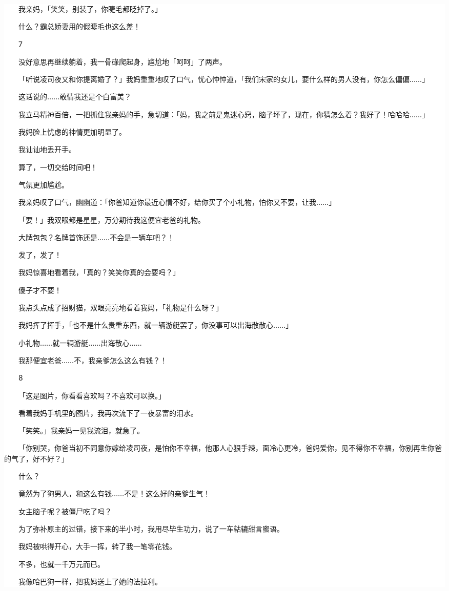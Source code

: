 &emsp;&emsp;我亲妈，「笑笑，别装了，你睫毛都眨掉了。」  
  
&emsp;&emsp;什么？霸总娇妻用的假睫毛也这么差！  
  
&emsp;&emsp;7  
  
&emsp;&emsp;没好意思再继续躺着，我一骨碌爬起身，尴尬地「呵呵」了两声。  
  
&emsp;&emsp;「听说凌司夜又和你提离婚了？」我妈重重地叹了口气，忧心忡忡道，「我们宋家的女儿，要什么样的男人没有，你怎么偏偏……」  
  
&emsp;&emsp;这话说的……敢情我还是个白富美？  
  
&emsp;&emsp;我立马精神百倍，一把抓住我亲妈的手，急切道：「妈，我之前是鬼迷心窍，脑子坏了，现在，你猜怎么着？我好了！哈哈哈……」  
  
&emsp;&emsp;我妈脸上忧虑的神情更加明显了。  
  
&emsp;&emsp;我讪讪地丢开手。  
  
&emsp;&emsp;算了，一切交给时间吧！  
  
&emsp;&emsp;气氛更加尴尬。  
  
&emsp;&emsp;我亲妈叹了口气，幽幽道：「你爸知道你最近心情不好，给你买了个小礼物，怕你又不要，让我……」  
  
&emsp;&emsp;「要！」我双眼都是星星，万分期待我这便宜老爸的礼物。  
  
&emsp;&emsp;大牌包包？名牌首饰还是……不会是一辆车吧？！  
  
&emsp;&emsp;发了，发了！  
  
&emsp;&emsp;我妈惊喜地看着我，「真的？笑笑你真的会要吗？」  
  
&emsp;&emsp;傻子才不要！  
  
&emsp;&emsp;我点头点成了招财猫，双眼亮亮地看着我妈，「礼物是什么呀？」  
  
&emsp;&emsp;我妈挥了挥手，「也不是什么贵重东西，就一辆游艇罢了，你没事可以出海散散心……」  
  
&emsp;&emsp;小礼物……就一辆游艇……出海散心……  
  
&emsp;&emsp;我那便宜老爸……不，我亲爹怎么这么有钱？！  
  
&emsp;&emsp;8  
  
&emsp;&emsp;「这是图片，你看看喜欢吗？不喜欢可以换。」  
  
&emsp;&emsp;看着我妈手机里的图片，我再次流下了一夜暴富的泪水。  
  
&emsp;&emsp;「笑笑。」我亲妈一见我流泪，就急了。  
  
&emsp;&emsp;「你别哭，你爸当初不同意你嫁给凌司夜，是怕你不幸福，他那人心狠手辣，面冷心更冷，爸妈爱你，见不得你不幸福，你别再生你爸的气了，好不好？」  
  
&emsp;&emsp;什么？  
  
&emsp;&emsp;竟然为了狗男人，和这么有钱……不是！这么好的亲爹生气！  
  
&emsp;&emsp;女主脑子呢？被僵尸吃了吗？  
  
&emsp;&emsp;为了弥补原主的过错，接下来的半小时，我用尽毕生功力，说了一车轱辘甜言蜜语。  
  
&emsp;&emsp;我妈被哄得开心，大手一挥，转了我一笔零花钱。  
  
&emsp;&emsp;不多，也就一千万元而已。  
  
&emsp;&emsp;我像哈巴狗一样，把我妈送上了她的法拉利。  
  